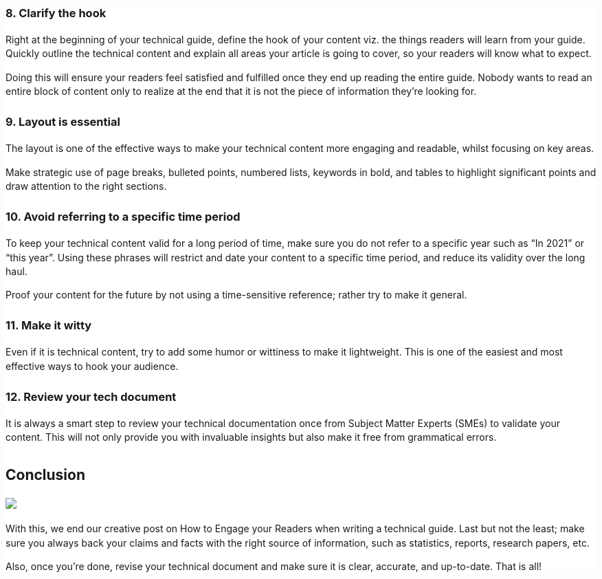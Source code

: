 ### 8. Clarify the hook

Right at the beginning of your technical guide, define the hook of your content viz. the things readers will learn from your guide. Quickly outline the technical content and explain all areas your article is going to cover, so your readers will know what to expect.

Doing this will ensure your readers feel satisfied and fulfilled once they end up reading the entire guide. Nobody wants to read an entire block of content only to realize at the end that it is not the piece of information they’re looking for.

### 9. Layout is essential

The layout is one of the effective ways to make your technical content more engaging and readable, whilst focusing on key areas.

Make strategic use of page breaks, bulleted points, numbered lists, keywords in bold, and tables to highlight significant points and draw attention to the right sections.

### 10. Avoid referring to a specific time period

To keep your technical content valid for a long period of time, make sure you do not refer to a specific year such as “In 2021” or “this year”. Using these phrases will restrict and date your content to a specific time period, and reduce its validity over the long haul.

Proof your content for the future by not using a time-sensitive reference; rather try to make it general.

### 11. Make it witty

Even if it is technical content, try to add some humor or wittiness to make it lightweight. This is one of the easiest and most effective ways to hook your audience.

### 12. Review your tech document

It is always a smart step to review your technical documentation once from Subject Matter Experts (SMEs) to validate your content. This will not only provide you with invaluable insights but also make it free from grammatical errors.

## Conclusion

![](https://cdn.docsie.io/workspace_PfNzfGj3YfKKtTO4T/doc_JLDSpWBDcIaMWR3Ce/file_5QOqgtxaRoDpvSNia/4a864066-4b80-37ed-6a09-0fc854ef6724image.jpg)

With this, we end our creative post on How to Engage your Readers when writing a technical guide. Last but not the least; make sure you always back your claims and facts with the right source of information, such as statistics, reports, research papers, etc.

Also, once you’re done, revise your technical document and make sure it is clear, accurate, and up-to-date. That is all!

